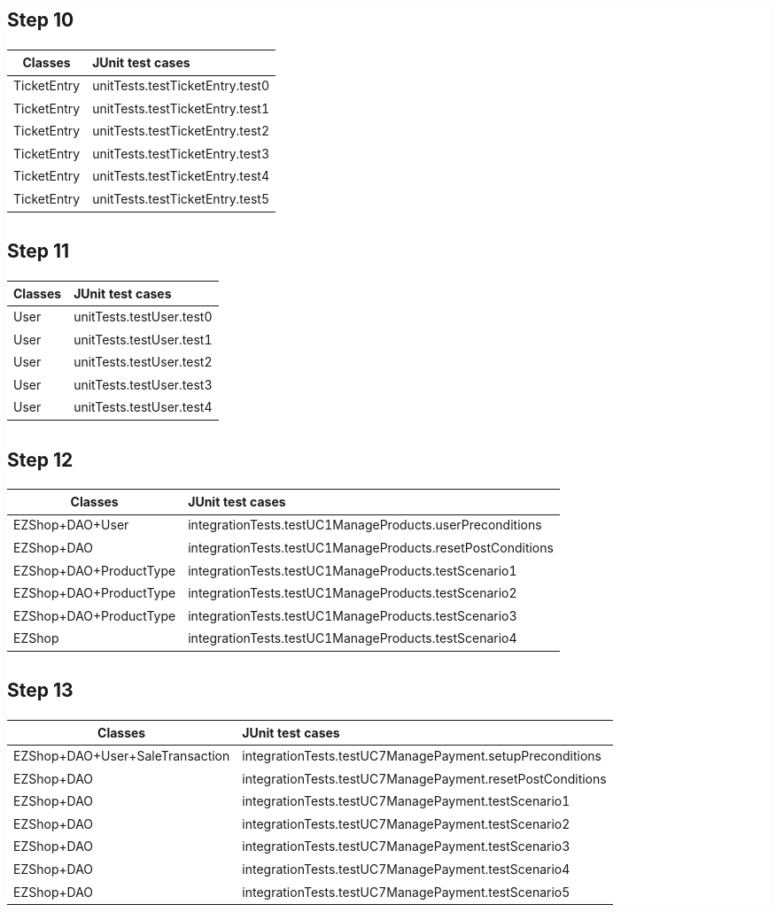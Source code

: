 ## Step 10
| Classes  | JUnit test cases | 
| ----------------- |:-----------|
| TicketEntry | unitTests.testTicketEntry.test0 |
| TicketEntry | unitTests.testTicketEntry.test1 |
| TicketEntry | unitTests.testTicketEntry.test2 |
| TicketEntry | unitTests.testTicketEntry.test3 |
| TicketEntry | unitTests.testTicketEntry.test4 |
| TicketEntry | unitTests.testTicketEntry.test5 |

## Step 11
| Classes  | JUnit test cases | 
| ----------------- |:-----------|
| User | unitTests.testUser.test0 |
| User | unitTests.testUser.test1 |
| User | unitTests.testUser.test2 |
| User | unitTests.testUser.test3 |
| User | unitTests.testUser.test4 |

## Step 12
| Classes  | JUnit test cases | 
| ----------------- |:-----------|
| EZShop+DAO+User | integrationTests.testUC1ManageProducts.userPreconditions |
| EZShop+DAO | integrationTests.testUC1ManageProducts.resetPostConditions |
| EZShop+DAO+ProductType | integrationTests.testUC1ManageProducts.testScenario1 |
| EZShop+DAO+ProductType | integrationTests.testUC1ManageProducts.testScenario2 |
| EZShop+DAO+ProductType | integrationTests.testUC1ManageProducts.testScenario3 |
| EZShop | integrationTests.testUC1ManageProducts.testScenario4 |

## Step 13
| Classes  | JUnit test cases | 
| ----------------- |:-----------|
| EZShop+DAO+User+SaleTransaction | integrationTests.testUC7ManagePayment.setupPreconditions |
| EZShop+DAO | integrationTests.testUC7ManagePayment.resetPostConditions |
| EZShop+DAO | integrationTests.testUC7ManagePayment.testScenario1 |
| EZShop+DAO | integrationTests.testUC7ManagePayment.testScenario2 |
| EZShop+DAO | integrationTests.testUC7ManagePayment.testScenario3 |
| EZShop+DAO | integrationTests.testUC7ManagePayment.testScenario4 |
| EZShop+DAO | integrationTests.testUC7ManagePayment.testScenario5 |
